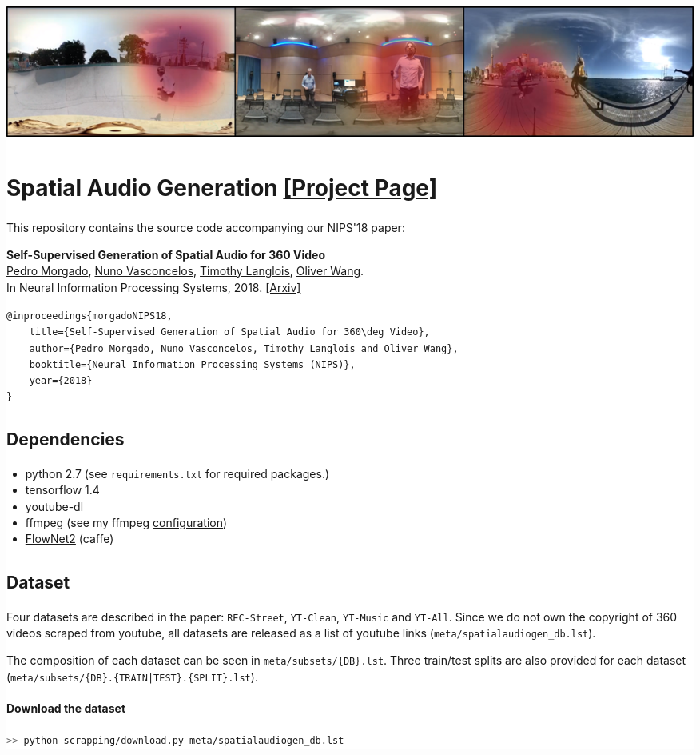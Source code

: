 
<img src="docs/img/header_1x3.png" style="width:100%">

# Spatial Audio Generation [[Project Page]](https://pedro-morgado.github.io/spatialaudiogen/)

This repository contains the source code accompanying our NIPS'18 paper:

**Self-Supervised Generation of Spatial Audio for 360 Video**  
[Pedro Morgado](http://www.svcl.ucsd.edu/~morgado), [Nuno Vasconcelos](http://www.svcl.ucsd.edu/~nuno), [Timothy Langlois](http://langlo.is), [Oliver Wang](http://www.oliverwang.info/).  
In Neural Information Processing Systems, 2018.
[[Arxiv]](https://arxiv.org/abs/1809.02587)

```
@inproceedings{morgadoNIPS18,
	title={Self-Supervised Generation of Spatial Audio for 360\deg Video},
	author={Pedro Morgado, Nuno Vasconcelos, Timothy Langlois and Oliver Wang},
	booktitle={Neural Information Processing Systems (NIPS)},
	year={2018}
}
```

## Dependencies
* python 2.7 (see `requirements.txt` for required packages.)
* tensorflow 1.4
* youtube-dl
* ffmpeg (see my ffmpeg [configuration](https://pedro-morgado.github.io/spatialaudiogen/ffmpeg-config.txt))
* [FlowNet2](https://github.com/lmb-freiburg/flownet2.git) (caffe)

## Dataset
Four datasets are described in the paper: `REC-Street`, `YT-Clean`, `YT-Music` and `YT-All`.
Since we do not own the copyright of 360 videos scraped from youtube, all datasets are released as a list of youtube links (`meta/spatialaudiogen_db.lst`).

The composition of each dataset can be seen in `meta/subsets/{DB}.lst`. Three train/test splits are also provided for each dataset (`meta/subsets/{DB}.{TRAIN|TEST}.{SPLIT}.lst`).

#### Download the dataset

```bash
>> python scrapping/download.py meta/spatialaudiogen_db.lst
```
